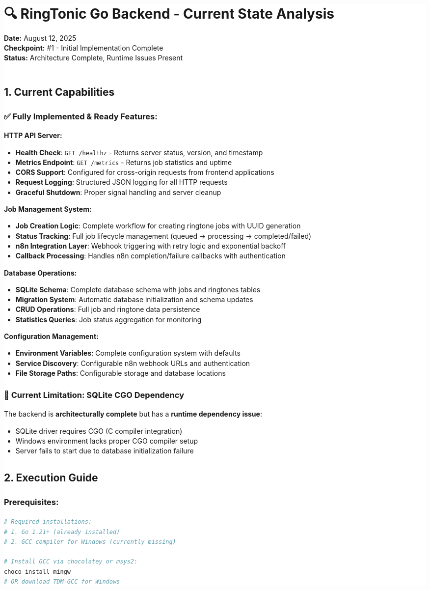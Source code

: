 # 🔍 RingTonic Go Backend - Current State Analysis

**Date:** August 12, 2025  
**Checkpoint:** #1 - Initial Implementation Complete  
**Status:** Architecture Complete, Runtime Issues Present

---

## 1. **Current Capabilities**

### ✅ **Fully Implemented & Ready Features:**

**HTTP API Server:**
- **Health Check**: `GET /healthz` - Returns server status, version, and timestamp
- **Metrics Endpoint**: `GET /metrics` - Returns job statistics and uptime 
- **CORS Support**: Configured for cross-origin requests from frontend applications
- **Request Logging**: Structured JSON logging for all HTTP requests
- **Graceful Shutdown**: Proper signal handling and server cleanup

**Job Management System:**
- **Job Creation Logic**: Complete workflow for creating ringtone jobs with UUID generation
- **Status Tracking**: Full job lifecycle management (queued → processing → completed/failed)
- **n8n Integration Layer**: Webhook triggering with retry logic and exponential backoff
- **Callback Processing**: Handles n8n completion/failure callbacks with authentication

**Database Operations:**
- **SQLite Schema**: Complete database schema with jobs and ringtones tables
- **Migration System**: Automatic database initialization and schema updates
- **CRUD Operations**: Full job and ringtone data persistence
- **Statistics Queries**: Job status aggregation for monitoring

**Configuration Management:**
- **Environment Variables**: Complete configuration system with defaults
- **Service Discovery**: Configurable n8n webhook URLs and authentication
- **File Storage Paths**: Configurable storage and database locations

### 🚨 **Current Limitation: SQLite CGO Dependency**
The backend is **architecturally complete** but has a **runtime dependency issue**:
- SQLite driver requires CGO (C compiler integration)
- Windows environment lacks proper CGO compiler setup
- Server fails to start due to database initialization failure

## 2. **Execution Guide**

### **Prerequisites:**
```powershell
# Required installations:
# 1. Go 1.21+ (already installed)
# 2. GCC compiler for Windows (currently missing)

# Install GCC via chocolatey or msys2:
choco install mingw
# OR download TDM-GCC for Windows
```
